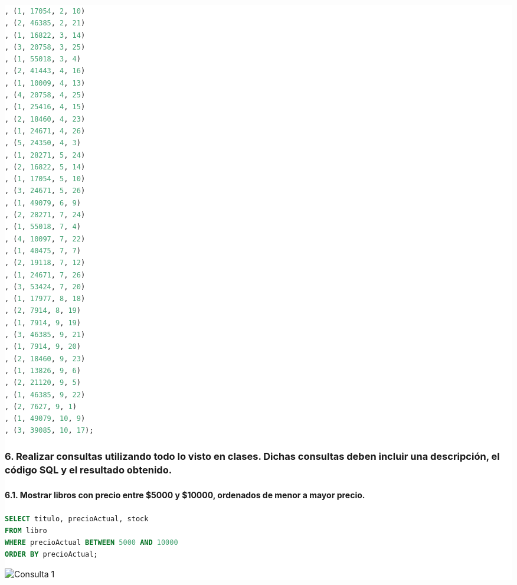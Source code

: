 ```SQL
, (1, 17054, 2, 10)
, (2, 46385, 2, 21)
, (1, 16822, 3, 14)
, (3, 20758, 3, 25)
, (1, 55018, 3, 4)
, (2, 41443, 4, 16)
, (1, 10009, 4, 13)
, (4, 20758, 4, 25)
, (1, 25416, 4, 15)
, (2, 18460, 4, 23)
, (1, 24671, 4, 26)
, (5, 24350, 4, 3)
, (1, 28271, 5, 24)
, (2, 16822, 5, 14)
, (1, 17054, 5, 10)
, (3, 24671, 5, 26)
, (1, 49079, 6, 9)
, (2, 28271, 7, 24)
, (1, 55018, 7, 4)
, (4, 10097, 7, 22)
, (1, 40475, 7, 7)
, (2, 19118, 7, 12)
, (1, 24671, 7, 26)
, (3, 53424, 7, 20)
, (1, 17977, 8, 18)
, (2, 7914, 8, 19)
, (1, 7914, 9, 19)
, (3, 46385, 9, 21)
, (1, 7914, 9, 20)
, (2, 18460, 9, 23)
, (1, 13826, 9, 6)
, (2, 21120, 9, 5)
, (1, 46385, 9, 22)
, (2, 7627, 9, 1)
, (1, 49079, 10, 9)
, (3, 39085, 10, 17);
```

### 6. Realizar consultas utilizando todo lo visto en clases. Dichas consultas deben incluir una descripción, el código SQL y el resultado obtenido.

#### 6.1. Mostrar libros con precio entre $5000 y $10000, ordenados de menor a mayor precio.
```SQL
SELECT titulo, precioActual, stock
FROM libro
WHERE precioActual BETWEEN 5000 AND 10000
ORDER BY precioActual;
```
![Consulta 1](Consulta_01.PNG)
